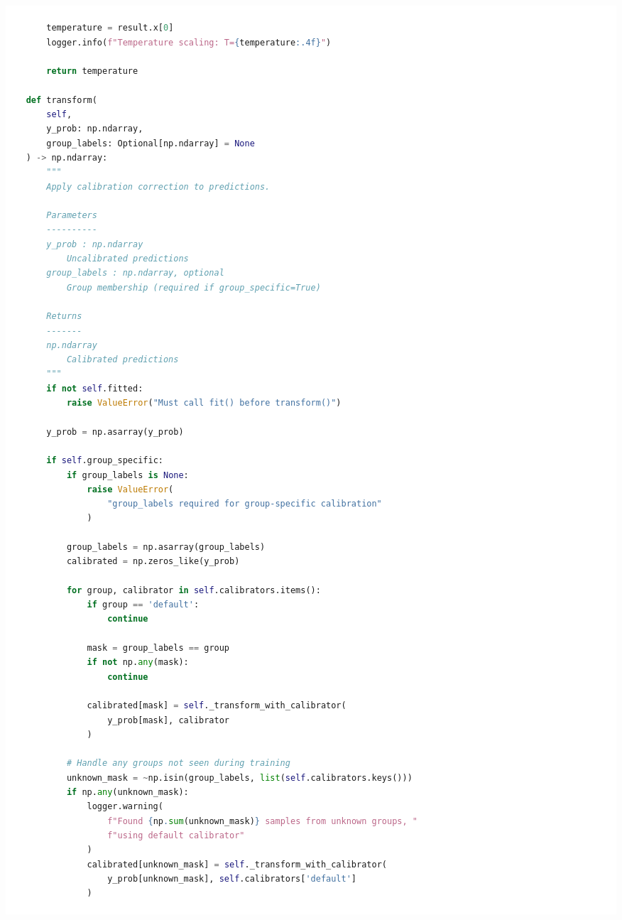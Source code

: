 ```python
        
        temperature = result.x[0]
        logger.info(f"Temperature scaling: T={temperature:.4f}")
        
        return temperature
    
    def transform(
        self,
        y_prob: np.ndarray,
        group_labels: Optional[np.ndarray] = None
    ) -> np.ndarray:
        """
        Apply calibration correction to predictions.
        
        Parameters
        ----------
        y_prob : np.ndarray
            Uncalibrated predictions
        group_labels : np.ndarray, optional
            Group membership (required if group_specific=True)
        
        Returns
        -------
        np.ndarray
            Calibrated predictions
        """
        if not self.fitted:
            raise ValueError("Must call fit() before transform()")
        
        y_prob = np.asarray(y_prob)
        
        if self.group_specific:
            if group_labels is None:
                raise ValueError(
                    "group_labels required for group-specific calibration"
                )
            
            group_labels = np.asarray(group_labels)
            calibrated = np.zeros_like(y_prob)
            
            for group, calibrator in self.calibrators.items():
                if group == 'default':
                    continue
                
                mask = group_labels == group
                if not np.any(mask):
                    continue
                
                calibrated[mask] = self._transform_with_calibrator(
                    y_prob[mask], calibrator
                )
            
            # Handle any groups not seen during training
            unknown_mask = ~np.isin(group_labels, list(self.calibrators.keys()))
            if np.any(unknown_mask):
                logger.warning(
                    f"Found {np.sum(unknown_mask)} samples from unknown groups, "
                    f"using default calibrator"
                )
                calibrated[unknown_mask] = self._transform_with_calibrator(
                    y_prob[unknown_mask], self.calibrators['default']
                )
            
```